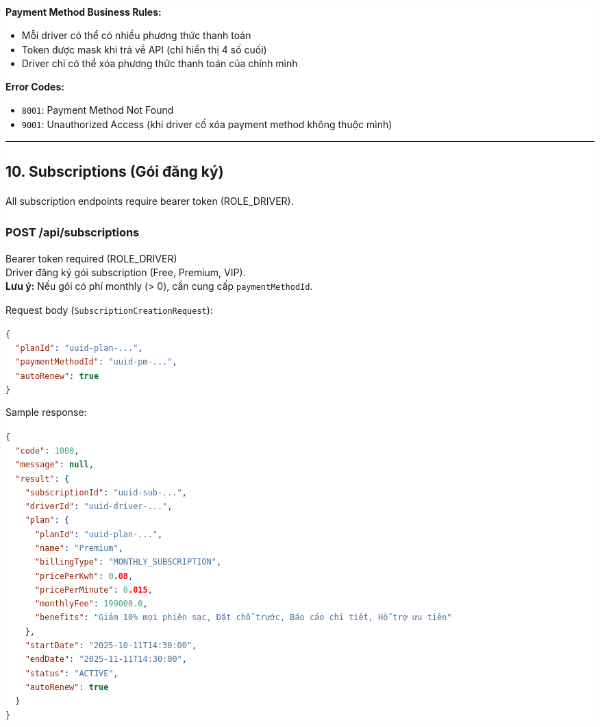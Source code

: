 **Payment Method Business Rules:**
- Mỗi driver có thể có nhiều phương thức thanh toán
- Token được mask khi trả về API (chỉ hiển thị 4 số cuối)
- Driver chỉ có thể xóa phương thức thanh toán của chính mình

**Error Codes:**
- `8001`: Payment Method Not Found
- `9001`: Unauthorized Access (khi driver cố xóa payment method không thuộc mình)

---

## 10. Subscriptions (Gói đăng ký)

All subscription endpoints require bearer token (ROLE_DRIVER).

### POST /api/subscriptions
Bearer token required (ROLE_DRIVER)  
Driver đăng ký gói subscription (Free, Premium, VIP).  
**Lưu ý:** Nếu gói có phí monthly (> 0), cần cung cấp `paymentMethodId`.

Request body (`SubscriptionCreationRequest`):
```json
{
  "planId": "uuid-plan-...",
  "paymentMethodId": "uuid-pm-...",
  "autoRenew": true
}
```

Sample response:
```json
{
  "code": 1000,
  "message": null,
  "result": {
    "subscriptionId": "uuid-sub-...",
    "driverId": "uuid-driver-...",
    "plan": {
      "planId": "uuid-plan-...",
      "name": "Premium",
      "billingType": "MONTHLY_SUBSCRIPTION",
      "pricePerKwh": 0.08,
      "pricePerMinute": 0.015,
      "monthlyFee": 199000.0,
      "benefits": "Giảm 10% mọi phiên sạc, Đặt chỗ trước, Báo cáo chi tiết, Hỗ trợ ưu tiên"
    },
    "startDate": "2025-10-11T14:30:00",
    "endDate": "2025-11-11T14:30:00",
    "status": "ACTIVE",
    "autoRenew": true
  }
}
```
